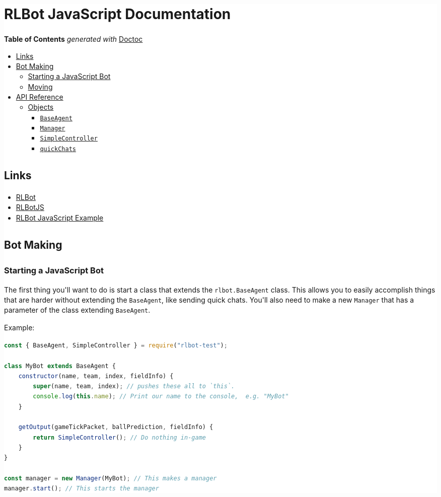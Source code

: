 # RLBot JavaScript Documentation

**Table of Contents** _generated with_ [Doctoc](https://github.com/thlorenz/doctoc)





- [Links](#links)
- [Bot Making](#bot-making)
  - [Starting a JavaScript Bot](#starting-a-javascript-bot)
  - [Moving](#moving)
- [API Reference](#api-reference)
  - [Objects](#objects)
    - [`BaseAgent`](#baseagent)
    - [`Manager`](#manager)
    - [`SimpleController`](#simplecontroller)
    - [`quickChats`](#quickchats)



## Links

-   [RLBot](https://github.com/rlbot/rlbot)
-   [RLBotJS](https://github.com/supervk/rlbotjs)
-   [RLBot JavaScript Example](https://github.com/supervk/rlbotjavascriptexample)

## Bot Making

### Starting a JavaScript Bot

The first thing you'll want to do is start a class that extends the `rlbot.BaseAgent` class. This allows you to easily accomplish things that are harder without extending the `BaseAgent`, like sending quick chats. You'll also need to make a new `Manager` that has a parameter of the class extending `BaseAgent`.

Example:

```javascript
const { BaseAgent, SimpleController } = require("rlbot-test");

class MyBot extends BaseAgent {
    constructor(name, team, index, fieldInfo) {
        super(name, team, index); // pushes these all to `this`.
        console.log(this.name); // Print our name to the console,  e.g. "MyBot"
    }

    getOutput(gameTickPacket, ballPrediction, fieldInfo) {
        return SimpleController(); // Do nothing in-game
    }
}

const manager = new Manager(MyBot); // This makes a manager
manager.start(); // This starts the manager
```
